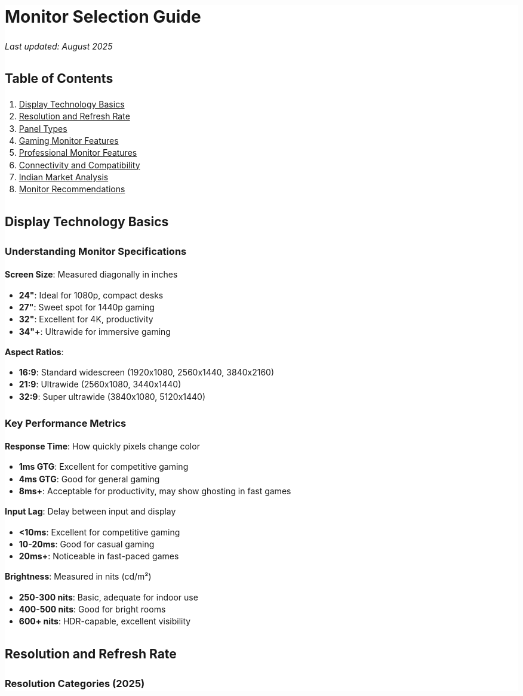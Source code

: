 # Monitor Selection Guide

*Last updated: August 2025*

## Table of Contents
1. [Display Technology Basics](#display-technology-basics)
2. [Resolution and Refresh Rate](#resolution-and-refresh-rate)
3. [Panel Types](#panel-types)
4. [Gaming Monitor Features](#gaming-monitor-features)
5. [Professional Monitor Features](#professional-monitor-features)
6. [Connectivity and Compatibility](#connectivity-and-compatibility)
7. [Indian Market Analysis](#indian-market-analysis)
8. [Monitor Recommendations](#monitor-recommendations)

## Display Technology Basics

### Understanding Monitor Specifications

**Screen Size**: Measured diagonally in inches
- **24"**: Ideal for 1080p, compact desks
- **27"**: Sweet spot for 1440p gaming
- **32"**: Excellent for 4K, productivity
- **34"+**: Ultrawide for immersive gaming

**Aspect Ratios**:
- **16:9**: Standard widescreen (1920x1080, 2560x1440, 3840x2160)
- **21:9**: Ultrawide (2560x1080, 3440x1440)
- **32:9**: Super ultrawide (3840x1080, 5120x1440)

### Key Performance Metrics

**Response Time**: How quickly pixels change color
- **1ms GTG**: Excellent for competitive gaming
- **4ms GTG**: Good for general gaming
- **8ms+**: Acceptable for productivity, may show ghosting in fast games

**Input Lag**: Delay between input and display
- **<10ms**: Excellent for competitive gaming
- **10-20ms**: Good for casual gaming
- **20ms+**: Noticeable in fast-paced games

**Brightness**: Measured in nits (cd/m²)
- **250-300 nits**: Basic, adequate for indoor use
- **400-500 nits**: Good for bright rooms
- **600+ nits**: HDR-capable, excellent visibility

## Resolution and Refresh Rate

### Resolution Categories (2025)

